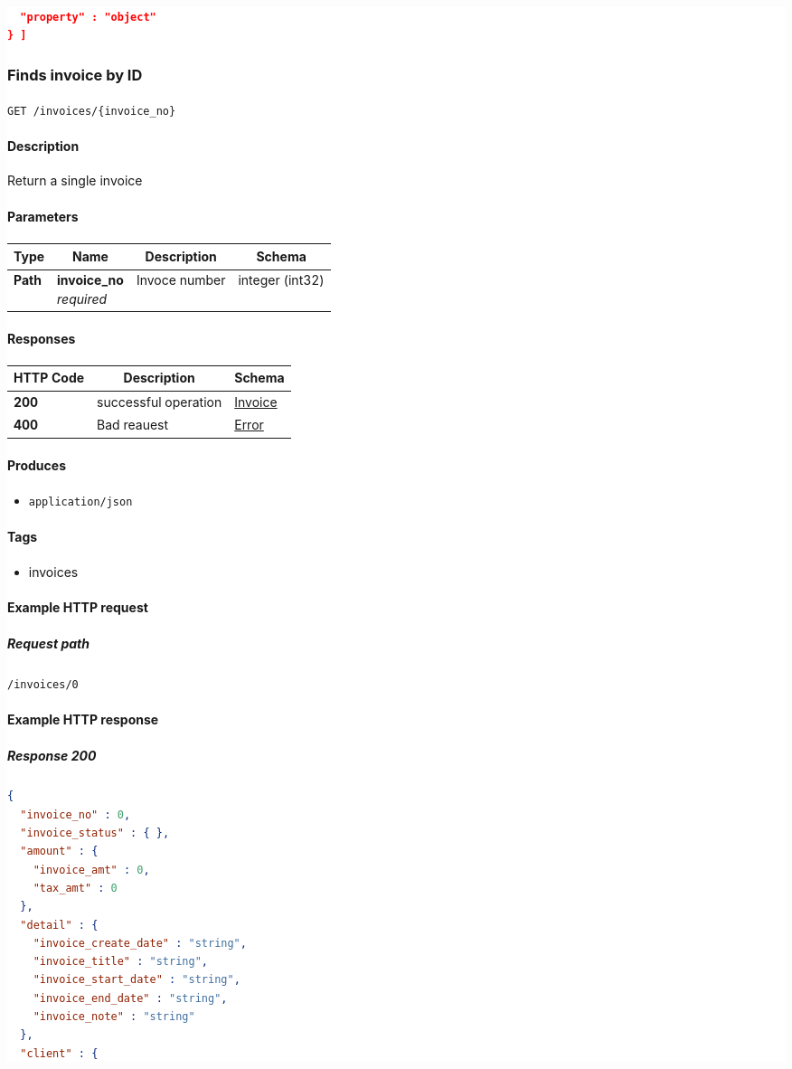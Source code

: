 ```json
  "property" : "object"
} ]
```


<a name="invoices-invoice_no-get"></a>
### Finds invoice by ID
```
GET /invoices/{invoice_no}
```


#### Description
Return a single invoice


#### Parameters

|Type|Name|Description|Schema|
|---|---|---|---|
|**Path**|**invoice_no**  <br>*required*|Invoce number|integer (int32)|


#### Responses

|HTTP Code|Description|Schema|
|---|---|---|
|**200**|successful operation|[Invoice](#invoice)|
|**400**|Bad reauest|[Error](#error)|


#### Produces

* `application/json`


#### Tags

* invoices


#### Example HTTP request

##### Request path
```
/invoices/0
```


#### Example HTTP response

##### Response 200
```json
{
  "invoice_no" : 0,
  "invoice_status" : { },
  "amount" : {
    "invoice_amt" : 0,
    "tax_amt" : 0
  },
  "detail" : {
    "invoice_create_date" : "string",
    "invoice_title" : "string",
    "invoice_start_date" : "string",
    "invoice_end_date" : "string",
    "invoice_note" : "string"
  },
  "client" : {
```